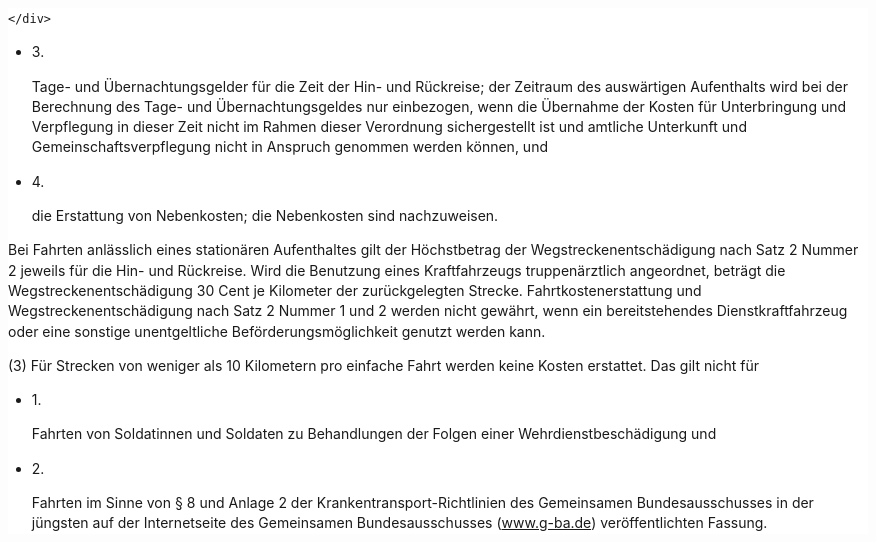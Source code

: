     </div>

  - 3\.
    
    <div>
    
    Tage- und Übernachtungsgelder für die Zeit der Hin- und Rückreise;
    der Zeitraum des auswärtigen Aufenthalts wird bei der Berechnung des
    Tage- und Übernachtungsgeldes nur einbezogen, wenn die Übernahme der
    Kosten für Unterbringung und Verpflegung in dieser Zeit nicht im
    Rahmen dieser Verordnung sichergestellt ist und amtliche Unterkunft
    und Gemeinschaftsverpflegung nicht in Anspruch genommen werden
    können, und
    
    </div>

  - 4\.
    
    <div>
    
    die Erstattung von Nebenkosten; die Nebenkosten sind nachzuweisen.
    
    </div>

Bei Fahrten anlässlich eines stationären Aufenthaltes gilt der
Höchstbetrag der Wegstreckenentschädigung nach Satz 2 Nummer 2 jeweils
für die Hin- und Rückreise. Wird die Benutzung eines Kraftfahrzeugs
truppenärztlich angeordnet, beträgt die Wegstreckenentschädigung 30 Cent
je Kilometer der zurückgelegten Strecke. Fahrtkostenerstattung und
Wegstreckenentschädigung nach Satz 2 Nummer 1 und 2 werden nicht
gewährt, wenn ein bereitstehendes Dienstkraftfahrzeug oder eine
sonstige unentgeltliche Beförderungsmöglichkeit genutzt werden kann.

</div>

<div class="jurAbsatz">

(3) Für Strecken von weniger als 10 Kilometern pro einfache Fahrt werden
keine Kosten erstattet. Das gilt nicht für

  - 1\.
    
    <div>
    
    Fahrten von Soldatinnen und Soldaten zu Behandlungen der Folgen
    einer Wehrdienstbeschädigung und
    
    </div>

  - 2\.
    
    <div>
    
    Fahrten im Sinne von § 8 und Anlage 2 der
    Krankentransport-Richtlinien des Gemeinsamen Bundesausschusses in
    der jüngsten auf der Internetseite des Gemeinsamen Bundesausschusses
    (www.g-ba.de) veröffentlichten Fassung.
    
    </div>

</div>
